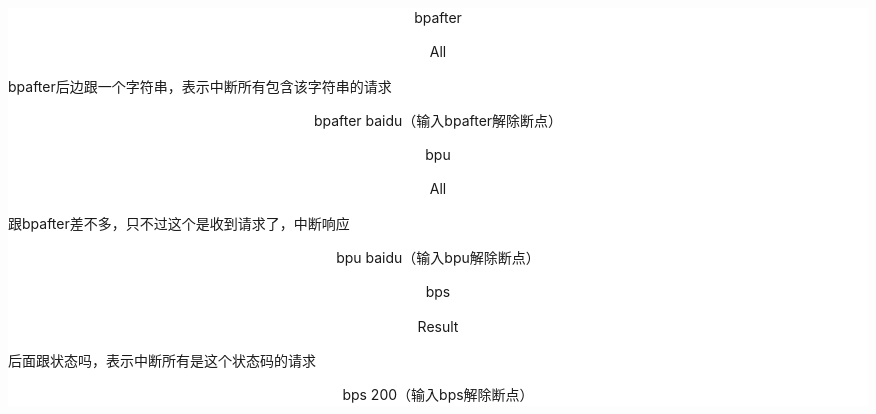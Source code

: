    </tr>
   <tr>
    <td width="73">
     <p align="center">
      bpafter
     </p>
    </td>
    <td width="93">
     <p align="center">
      All
     </p>
    </td>
    <td width="554">
     bpafter后边跟一个字符串，表示中断所有包含该字符串的请求
    </td>
    <td width="263">
     <p align="center">
      bpafter baidu（输入bpafter解除断点）
     </p>
    </td>
   </tr>
   <tr>
    <td width="73">
     <p align="center">
      bpu
     </p>
    </td>
    <td width="93">
     <p align="center">
      All
     </p>
    </td>
    <td width="554">
     跟bpafter差不多，只不过这个是收到请求了，中断响应
    </td>
    <td width="263">
     <p align="center">
      bpu baidu（输入bpu解除断点）
     </p>
    </td>
   </tr>
   <tr>
    <td width="73">
     <p align="center">
      bps
     </p>
    </td>
    <td width="93">
     <p align="center">
      Result
     </p>
    </td>
    <td width="554">
     后面跟状态吗，表示中断所有是这个状态码的请求
    </td>
    <td width="263">
     <p align="center">
      bps 200（输入bps解除断点）
     </p>
    </td>
   </tr>
   <tr>
    <td width="73">
     <p align="center">